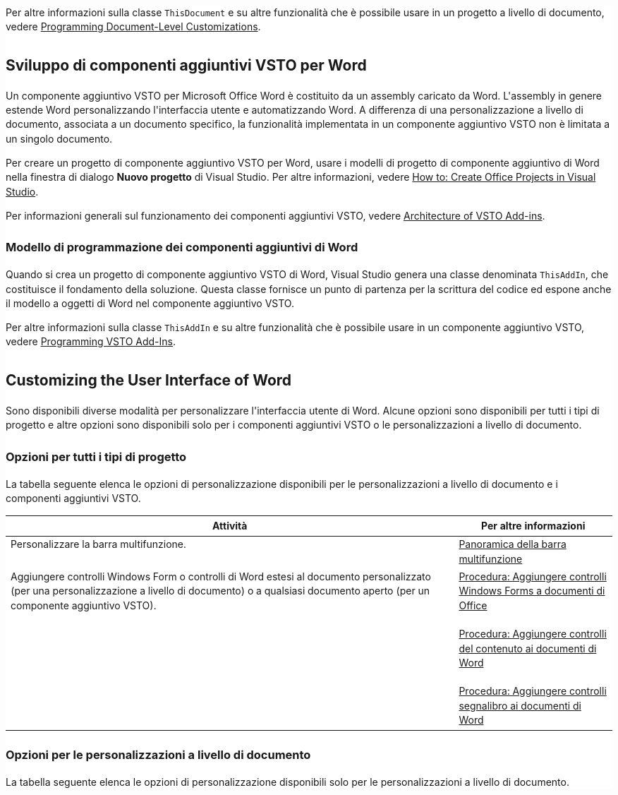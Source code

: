  Per altre informazioni sulla classe `ThisDocument` e su altre funzionalità che è possibile usare in un progetto a livello di documento, vedere [Programming Document-Level Customizations](../vsto/programming-document-level-customizations.md).  
  
##  <a name="applevel"></a> Sviluppo di componenti aggiuntivi VSTO per Word  
 Un componente aggiuntivo VSTO per Microsoft Office Word è costituito da un assembly caricato da Word. L'assembly in genere estende Word personalizzando l'interfaccia utente e automatizzando Word. A differenza di una personalizzazione a livello di documento, associata a un documento specifico, la funzionalità implementata in un componente aggiuntivo VSTO non è limitata a un singolo documento.  
  
 Per creare un progetto di componente aggiuntivo VSTO per Word, usare i modelli di progetto di componente aggiuntivo di Word nella finestra di dialogo **Nuovo progetto** di Visual Studio. Per altre informazioni, vedere [How to: Create Office Projects in Visual Studio](../vsto/how-to-create-office-projects-in-visual-studio.md).  
  
 Per informazioni generali sul funzionamento dei componenti aggiuntivi VSTO, vedere [Architecture of VSTO Add-ins](../vsto/architecture-of-vsto-add-ins.md).  
  
### <a name="word-add-in-programming-model"></a>Modello di programmazione dei componenti aggiuntivi di Word  
 Quando si crea un progetto di componente aggiuntivo VSTO di Word, Visual Studio genera una classe denominata `ThisAddIn`, che costituisce il fondamento della soluzione. Questa classe fornisce un punto di partenza per la scrittura del codice ed espone anche il modello a oggetti di Word nel componente aggiuntivo VSTO.  
  
 Per altre informazioni sulla classe `ThisAddIn` e su altre funzionalità che è possibile usare in un componente aggiuntivo VSTO, vedere [Programming VSTO Add-Ins](../vsto/programming-vsto-add-ins.md).  
  
##  <a name="UI"></a> Customizing the User Interface of Word  
 Sono disponibili diverse modalità per personalizzare l'interfaccia utente di Word. Alcune opzioni sono disponibili per tutti i tipi di progetto e altre opzioni sono disponibili solo per i componenti aggiuntivi VSTO o le personalizzazioni a livello di documento.  
  
### <a name="options-for-all-project-types"></a>Opzioni per tutti i tipi di progetto  
 La tabella seguente elenca le opzioni di personalizzazione disponibili per le personalizzazioni a livello di documento e i componenti aggiuntivi VSTO.  
  
|Attività|Per altre informazioni|  
|----------|--------------------------|  
|Personalizzare la barra multifunzione.|[Panoramica della barra multifunzione](../vsto/ribbon-overview.md)|  
|Aggiungere controlli Windows Form o controlli di Word estesi al documento personalizzato (per una personalizzazione a livello di documento) o a qualsiasi documento aperto (per un componente aggiuntivo VSTO).|[Procedura: Aggiungere controlli Windows Forms a documenti di Office](../vsto/how-to-add-windows-forms-controls-to-office-documents.md)<br /><br /> [Procedura: Aggiungere controlli del contenuto ai documenti di Word](../vsto/how-to-add-content-controls-to-word-documents.md)<br /><br /> [Procedura: Aggiungere controlli segnalibro ai documenti di Word](../vsto/how-to-add-bookmark-controls-to-word-documents.md)|  
  
### <a name="options-for-document-level-customizations"></a>Opzioni per le personalizzazioni a livello di documento  
 La tabella seguente elenca le opzioni di personalizzazione disponibili solo per le personalizzazioni a livello di documento.  
  